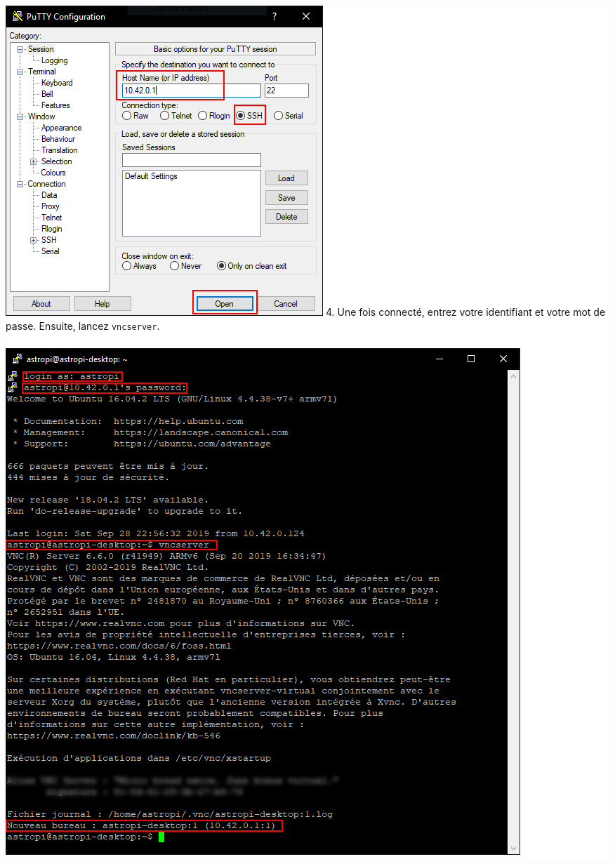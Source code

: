    ![](https://raw.githubusercontent.com/Kelian98/Easy-astrophotography-equipment-control/master/images/putty_config.PNG)
4. Une fois connecté, entrez votre identifiant et votre mot de passe. Ensuite, lancez `vncserver`. </br></br>
   ![](https://raw.githubusercontent.com/Kelian98/Easy-astrophotography-equipment-control/master/images/start_vnc_putty.PNG)
